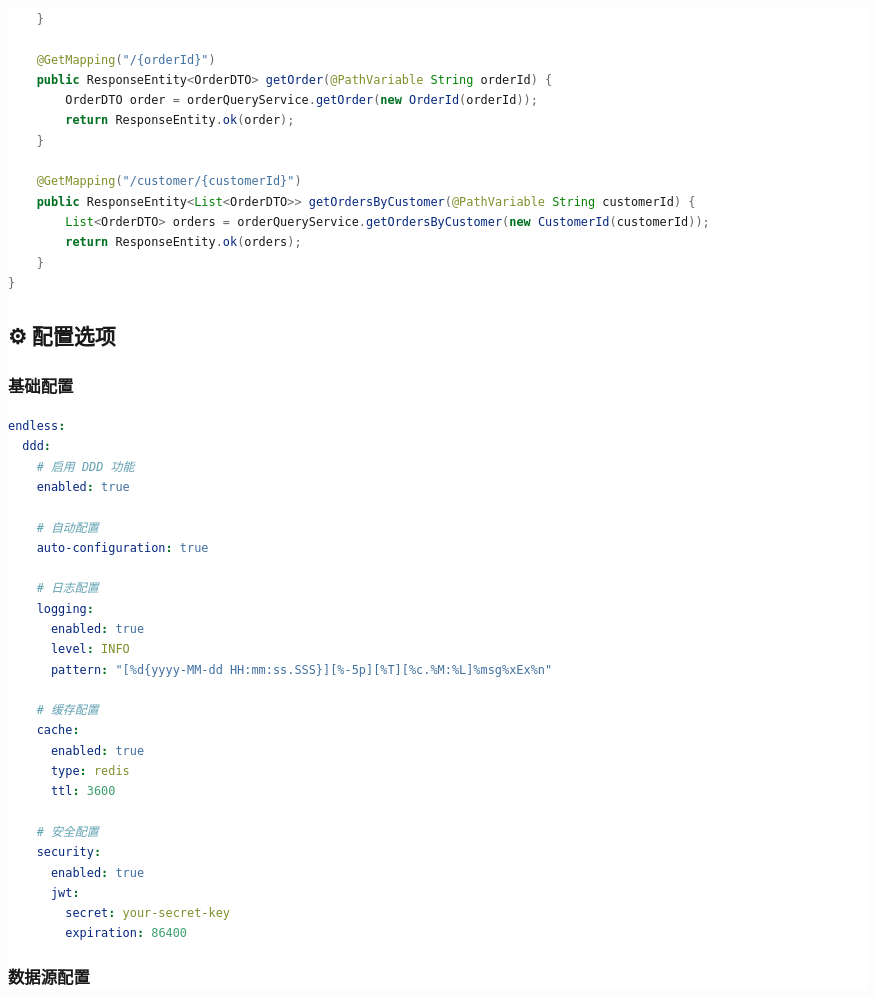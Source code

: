 ```java
    }
    
    @GetMapping("/{orderId}")
    public ResponseEntity<OrderDTO> getOrder(@PathVariable String orderId) {
        OrderDTO order = orderQueryService.getOrder(new OrderId(orderId));
        return ResponseEntity.ok(order);
    }
    
    @GetMapping("/customer/{customerId}")
    public ResponseEntity<List<OrderDTO>> getOrdersByCustomer(@PathVariable String customerId) {
        List<OrderDTO> orders = orderQueryService.getOrdersByCustomer(new CustomerId(customerId));
        return ResponseEntity.ok(orders);
    }
}
```

## ⚙️ 配置选项

### 基础配置

```yaml
endless:
  ddd:
    # 启用 DDD 功能
    enabled: true
    
    # 自动配置
    auto-configuration: true
    
    # 日志配置
    logging:
      enabled: true
      level: INFO
      pattern: "[%d{yyyy-MM-dd HH:mm:ss.SSS}][%-5p][%T][%c.%M:%L]%msg%xEx%n"
    
    # 缓存配置
    cache:
      enabled: true
      type: redis
      ttl: 3600
    
    # 安全配置
    security:
      enabled: true
      jwt:
        secret: your-secret-key
        expiration: 86400
```

### 数据源配置
